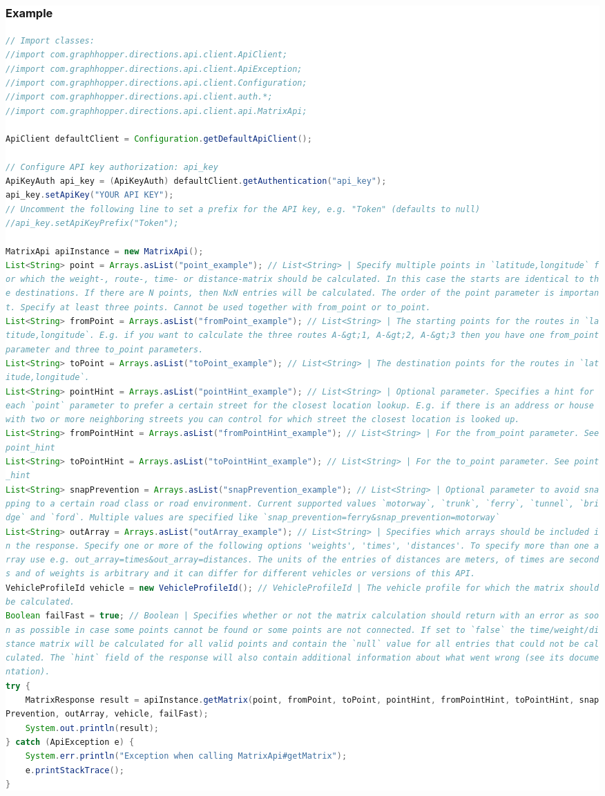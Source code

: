 ### Example
```java
// Import classes:
//import com.graphhopper.directions.api.client.ApiClient;
//import com.graphhopper.directions.api.client.ApiException;
//import com.graphhopper.directions.api.client.Configuration;
//import com.graphhopper.directions.api.client.auth.*;
//import com.graphhopper.directions.api.client.api.MatrixApi;

ApiClient defaultClient = Configuration.getDefaultApiClient();

// Configure API key authorization: api_key
ApiKeyAuth api_key = (ApiKeyAuth) defaultClient.getAuthentication("api_key");
api_key.setApiKey("YOUR API KEY");
// Uncomment the following line to set a prefix for the API key, e.g. "Token" (defaults to null)
//api_key.setApiKeyPrefix("Token");

MatrixApi apiInstance = new MatrixApi();
List<String> point = Arrays.asList("point_example"); // List<String> | Specify multiple points in `latitude,longitude` for which the weight-, route-, time- or distance-matrix should be calculated. In this case the starts are identical to the destinations. If there are N points, then NxN entries will be calculated. The order of the point parameter is important. Specify at least three points. Cannot be used together with from_point or to_point.
List<String> fromPoint = Arrays.asList("fromPoint_example"); // List<String> | The starting points for the routes in `latitude,longitude`. E.g. if you want to calculate the three routes A-&gt;1, A-&gt;2, A-&gt;3 then you have one from_point parameter and three to_point parameters.
List<String> toPoint = Arrays.asList("toPoint_example"); // List<String> | The destination points for the routes in `latitude,longitude`.
List<String> pointHint = Arrays.asList("pointHint_example"); // List<String> | Optional parameter. Specifies a hint for each `point` parameter to prefer a certain street for the closest location lookup. E.g. if there is an address or house with two or more neighboring streets you can control for which street the closest location is looked up.
List<String> fromPointHint = Arrays.asList("fromPointHint_example"); // List<String> | For the from_point parameter. See point_hint
List<String> toPointHint = Arrays.asList("toPointHint_example"); // List<String> | For the to_point parameter. See point_hint
List<String> snapPrevention = Arrays.asList("snapPrevention_example"); // List<String> | Optional parameter to avoid snapping to a certain road class or road environment. Current supported values `motorway`, `trunk`, `ferry`, `tunnel`, `bridge` and `ford`. Multiple values are specified like `snap_prevention=ferry&snap_prevention=motorway` 
List<String> outArray = Arrays.asList("outArray_example"); // List<String> | Specifies which arrays should be included in the response. Specify one or more of the following options 'weights', 'times', 'distances'. To specify more than one array use e.g. out_array=times&out_array=distances. The units of the entries of distances are meters, of times are seconds and of weights is arbitrary and it can differ for different vehicles or versions of this API.
VehicleProfileId vehicle = new VehicleProfileId(); // VehicleProfileId | The vehicle profile for which the matrix should be calculated.
Boolean failFast = true; // Boolean | Specifies whether or not the matrix calculation should return with an error as soon as possible in case some points cannot be found or some points are not connected. If set to `false` the time/weight/distance matrix will be calculated for all valid points and contain the `null` value for all entries that could not be calculated. The `hint` field of the response will also contain additional information about what went wrong (see its documentation).
try {
    MatrixResponse result = apiInstance.getMatrix(point, fromPoint, toPoint, pointHint, fromPointHint, toPointHint, snapPrevention, outArray, vehicle, failFast);
    System.out.println(result);
} catch (ApiException e) {
    System.err.println("Exception when calling MatrixApi#getMatrix");
    e.printStackTrace();
}
```
